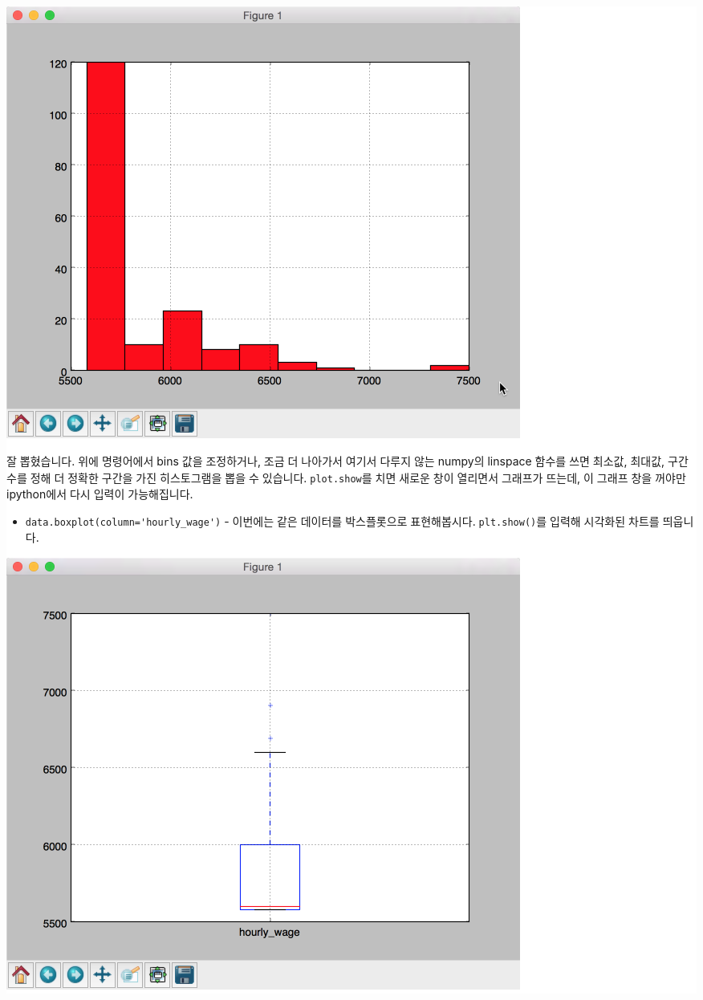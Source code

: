 ![matplotlib 히스토그램](/assets/materials/20150811/12.png)

잘 뽑혔습니다. 위에 명령어에서 bins 값을 조정하거나, 조금 더 나아가서 여기서 다루지 않는 numpy의 linspace 함수를 쓰면 최소값, 최대값, 구간 수를 정해 더 정확한 구간을 가진 히스토그램을 뽑을 수 있습니다. `plot.show`를 치면 새로운 창이 열리면서 그래프가 뜨는데, 이 그래프 창을 꺼야만 ipython에서 다시 입력이 가능해집니다.

* `data.boxplot(column='hourly_wage')` - 이번에는 같은 데이터를 박스플롯으로 표현해봅시다. `plt.show()`를 입력해 시각화된 차트를 띄웁니다.

![matplotlib 박스플롯](/assets/materials/20150811/13.png)
